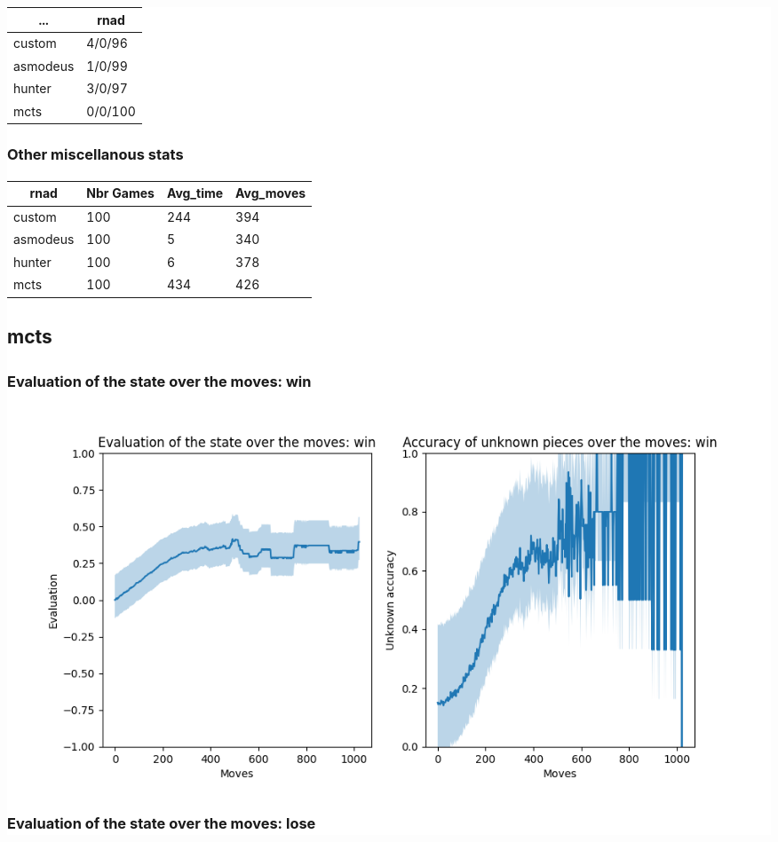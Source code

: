 | ... | rnad |
| --- | --- |
| custom | 4/0/96 |
| asmodeus | 1/0/99 |
| hunter | 3/0/97 |
| mcts | 0/0/100 |
### Other miscellanous stats

| rnad | Nbr Games | Avg_time | Avg_moves |
| --- | --- | --- | --- |
| custom | 100 | 244 | 394 |
| asmodeus | 100 | 5 | 340 |
| hunter | 100 | 6 | 378 |
| mcts | 100 | 434 | 426 |
## mcts
### Evaluation of the state over the moves: win

![bench-final-12-aout/eval-custom-mcts-win.png Graph](./eval-custom-mcts-win.png)
### Evaluation of the state over the moves: lose
